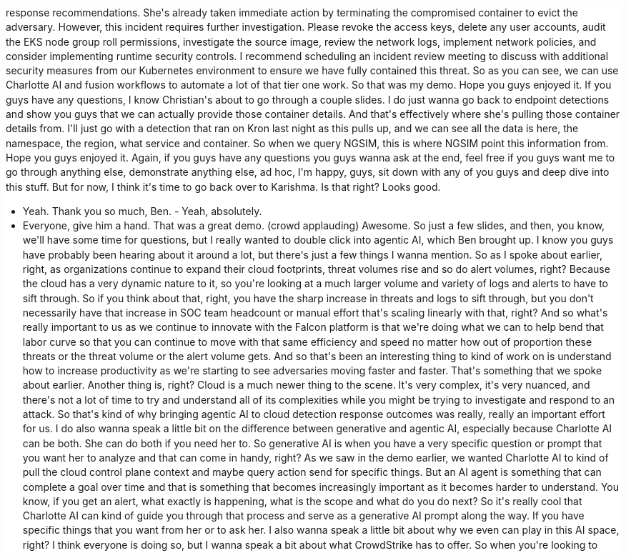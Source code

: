 response recommendations. She's already taken immediate action by terminating the compromised container to evict the adversary. However, this incident
requires further investigation. Please revoke the access keys,
delete any user accounts, audit the EKS node group roll permissions, investigate the source image,
review the network logs, implement network policies, and consider implementing
runtime security controls. I recommend scheduling an
incident review meeting to discuss with additional
security measures from our Kubernetes environment to ensure we have fully
contained this threat. So as you can see, we can use Charlotte AI and fusion workflows to automate a lot of that tier one work. So that was my demo. Hope you guys enjoyed it. If you guys have any questions, I know Christian's about to
go through a couple slides. I do just wanna go back
to endpoint detections and show you guys that we can actually provide those container details. And that's effectively where she's pulling those
container details from. I'll just go with a detection
that ran on Kron last night as this pulls up, and we can
see all the data is here, the namespace, the region,
what service and container. So when we query NGSIM, this is where NGSIM point
this information from. Hope you guys enjoyed it. Again, if you guys have any questions you guys wanna ask at the end, feel free if you guys want me
to go through anything else, demonstrate anything else, ad hoc, I'm happy, guys, sit
down with any of you guys and deep dive into this stuff. But for now, I think it's time to go back over to Karishma. Is that right? Looks good.
- Yeah. Thank you so much, Ben. - Yeah, absolutely.
- Everyone, give him a hand. That was a great demo. (crowd applauding) Awesome. So just a few slides, and then, you know, we'll have some time for questions, but I really wanted to
double click into agentic AI, which Ben brought up. I know you guys have probably been hearing
about it around a lot, but there's just a few
things I wanna mention. So as I spoke about earlier, right, as organizations continue to
expand their cloud footprints, threat volumes rise and so
do alert volumes, right? Because the cloud has a
very dynamic nature to it, so you're looking at a much larger volume and variety of logs and alerts
to have to sift through. So if you think about that, right, you have the
sharp increase in threats and logs to sift through, but you don't necessarily have that increase in SOC team headcount or manual effort that's scaling
linearly with that, right? And so what's really important to us as we continue to innovate
with the Falcon platform is that we're doing what we can to help bend that labor curve so that you can continue to
move with that same efficiency and speed no matter how out
of proportion these threats or the threat volume or
the alert volume gets. And so that's been an interesting
thing to kind of work on is understand how to increase productivity as we're starting to see adversaries moving faster and faster. That's something that
we spoke about earlier. Another thing is, right? Cloud is a much newer thing to the scene. It's very complex, it's very nuanced, and there's not a lot of
time to try and understand all of its complexities while you might be trying to investigate and respond to an attack. So that's kind of why bringing agentic AI to cloud detection response outcomes was really, really an
important effort for us. I do also wanna speak a
little bit on the difference between generative and agentic AI, especially because
Charlotte AI can be both. She can do both if you need her to. So generative AI is when you
have a very specific question or prompt that you want her to analyze and that can come in handy, right? As we saw in the demo earlier,
we wanted Charlotte AI to kind of pull the cloud
control plane context and maybe query action
send for specific things. But an AI agent is something that can
complete a goal over time and that is something that
becomes increasingly important as it becomes harder to understand. You know, if you get an alert,
what exactly is happening, what is the scope and what do you do next? So it's really cool that
Charlotte AI can kind of guide you through that process and serve as a generative
AI prompt along the way. If you have specific things that you want from her or to ask her. I also wanna speak a little bit about why we even can play
in this AI space, right? I think everyone is doing so, but I wanna speak a bit about
what CrowdStrike has to offer. So when you're looking to